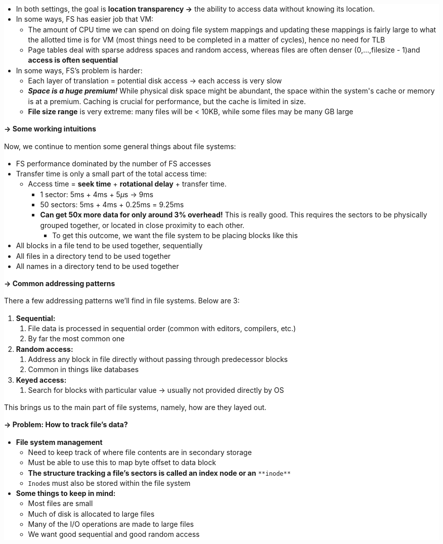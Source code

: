 - In both settings, the goal is **location transparency →** the ability to access data without knowing its location.
- In some ways, FS has easier job that VM:
    - The amount of CPU time we can spend on doing file system mappings and updating these mappings is fairly large to what the allotted time is for VM (most things need to be completed in a matter of cycles), hence no need for TLB
    - Page tables deal with sparse address spaces and random access, whereas files are often denser (0,…,filesize - 1)and **access is often sequential**
- In some ways, FS’s problem is harder:
    - Each layer of translation = potential disk access → each access is very slow
    - **_Space is a huge premium!_** While physical disk space might be abundant, the space within the system's cache or memory is at a premium. Caching is crucial for performance, but the cache is limited in size.
    - **File size range** is very extreme: many files will be < 10KB, while some files may be many GB large

  

**→ Some working intuitions**

Now, we continue to mention some general things about file systems:

- FS performance dominated by the number of FS accesses
- Transfer time is only a small part of the total access time:
    - Access time = **seek time** + **rotational delay** + transfer time.
        - 1 sector: 5ms + 4ms + 5$\mu$﻿s → 9ms
        - 50 sectors: 5ms + 4ms + 0.25ms = 9.25ms
        - **Can get 50x more data for only around 3% overhead!** This is really good. This requires the sectors to be physically grouped together, or located in close proximity to each other.
            - To get this outcome, we want the file system to be placing blocks like this
- All blocks in a file tend to be used together, sequentially
- All files in a directory tend to be used together
- All names in a directory tend to be used together

  

**→ Common addressing patterns**

There a few addressing patterns we’ll find in file systems. Below are 3:

1. **Sequential:**
    1. File data is processed in sequential order (common with editors, compilers, etc.)
    2. By far the most common one
2. **Random access:**
    1. Address any block in file directly without passing through predecessor blocks
    2. Common in things like databases
3. **Keyed access:**
    1. Search for blocks with particular value → usually not provided directly by OS

  

This brings us to the main part of file systems, namely, how are they layed out.

**→ Problem: How to track file’s data?**

- **File system management**
    - Need to keep track of where file contents are in secondary storage
    - Must be able to use this to map byte offset to data block
    - **The structure tracking a file’s sectors is called an index node or an** `**inode**`
    - `Inode`s must also be stored within the file system
- **Some things to keep in mind:**
    - Most files are small
    - Much of disk is allocated to large files
    - Many of the I/O operations are made to large files
    - We want good sequential and good random access
